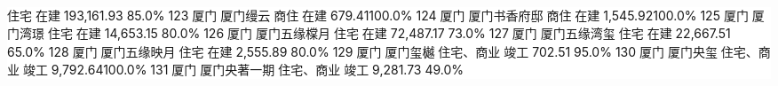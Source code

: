 住宅
在建
193,161.93
85.0%
123
厦门
厦门缦云
商住
在建
679.41100.0%
124
厦门
厦门书香府邸
商住
在建
1,545.92100.0%
125
厦门
厦门湾璟
住宅
在建
14,653.15
80.0%
126
厦门
厦门五缘橖月
住宅
在建
72,487.17
73.0%
127
厦门
厦门五缘湾玺
住宅
在建
22,667.51
65.0%
128
厦门
厦门五缘映月
住宅
在建
2,555.89
80.0%
129
厦门
厦门玺樾
住宅、商业
竣工
702.51
95.0%
130
厦门
厦门央玺
住宅、商业
竣工
9,792.64100.0%
131
厦门
厦门央著一期
住宅、商业
竣工
9,281.73
49.0%